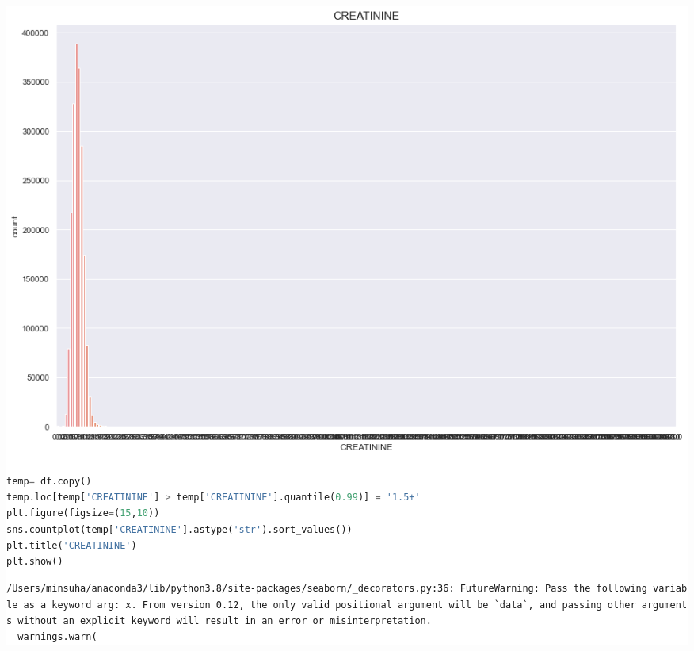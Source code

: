 


![png](/images/pbl/output_116_1.png)




```python
temp= df.copy()
temp.loc[temp['CREATININE'] > temp['CREATININE'].quantile(0.99)] = '1.5+'
plt.figure(figsize=(15,10))
sns.countplot(temp['CREATININE'].astype('str').sort_values())
plt.title('CREATININE')
plt.show()
```

    /Users/minsuha/anaconda3/lib/python3.8/site-packages/seaborn/_decorators.py:36: FutureWarning: Pass the following variable as a keyword arg: x. From version 0.12, the only valid positional argument will be `data`, and passing other arguments without an explicit keyword will result in an error or misinterpretation.
      warnings.warn(



